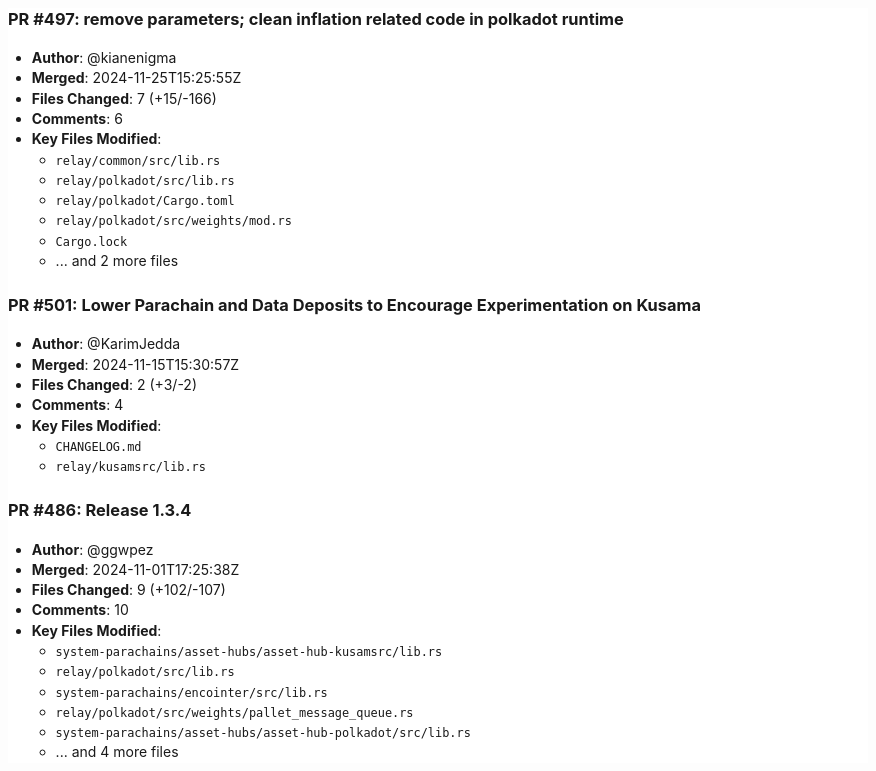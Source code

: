 ### PR #497: remove parameters; clean inflation related code in polkadot runtime
- **Author**: @kianenigma
- **Merged**: 2024-11-25T15:25:55Z
- **Files Changed**: 7 (+15/-166)
- **Comments**: 6
- **Key Files Modified**:
  - `relay/common/src/lib.rs`
  - `relay/polkadot/src/lib.rs`
  - `relay/polkadot/Cargo.toml`
  - `relay/polkadot/src/weights/mod.rs`
  - `Cargo.lock`
  - ... and 2 more files

### PR #501: Lower Parachain and Data Deposits to Encourage Experimentation on Kusama
- **Author**: @KarimJedda
- **Merged**: 2024-11-15T15:30:57Z
- **Files Changed**: 2 (+3/-2)
- **Comments**: 4
- **Key Files Modified**:
  - `CHANGELOG.md`
  - `relay/kusamsrc/lib.rs`

### PR #486: Release 1.3.4
- **Author**: @ggwpez
- **Merged**: 2024-11-01T17:25:38Z
- **Files Changed**: 9 (+102/-107)
- **Comments**: 10
- **Key Files Modified**:
  - `system-parachains/asset-hubs/asset-hub-kusamsrc/lib.rs`
  - `relay/polkadot/src/lib.rs`
  - `system-parachains/encointer/src/lib.rs`
  - `relay/polkadot/src/weights/pallet_message_queue.rs`
  - `system-parachains/asset-hubs/asset-hub-polkadot/src/lib.rs`
  - ... and 4 more files

